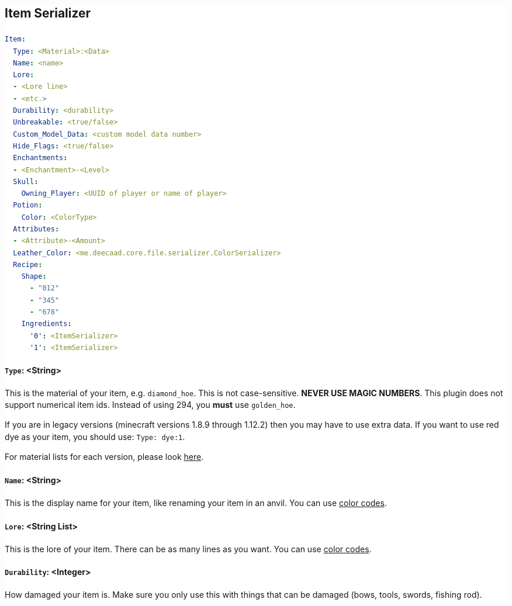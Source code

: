 ## Item Serializer
```yaml
Item:
  Type: <Material>:<Data>
  Name: <name>
  Lore:
  - <Lore line>
  - <etc.>
  Durability: <durability>
  Unbreakable: <true/false>
  Custom_Model_Data: <custom model data number>
  Hide_Flags: <true/false>
  Enchantments:
  - <Enchantment>-<Level>
  Skull:
    Owning_Player: <UUID of player or name of player>
  Potion:
    Color: <ColorType>
  Attributes:
  - <Attribute>-<Amount>
  Leather_Color: <me.deecaad.core.file.serializer.ColorSerializer>
  Recipe:
    Shape:
      - "012"
      - "345"
      - "678"
    Ingredients:
      '0': <ItemSerializer>
      '1': <ItemSerializer>
```
#### `Type`: \<String\>
This is the material of your item, e.g. `diamond_hoe`. This is not case-sensitive. **NEVER USE MAGIC NUMBERS**.
This plugin does not support numerical item ids. Instead of using 294, you **must** use `golden_hoe`.

If you are in legacy versions (minecraft versions 1.8.9 through 1.12.2) then you may have to use extra data.
If you want to use red dye as your item, you should use: `Type: dye:1`.

For material lists for each version, please look [here](References.md).

#### `Name`: \<String\>
This is the display name for your item, like renaming your item in an anvil. You can use [color codes](#color).

#### `Lore`: \<String List\>
This is the lore of your item. There can be as many lines as you want. You can use [color codes](#color).

#### `Durability`: \<Integer\> 
How damaged your item is. Make sure you only use this with things that can be damaged (bows, tools, swords, fishing rod).
